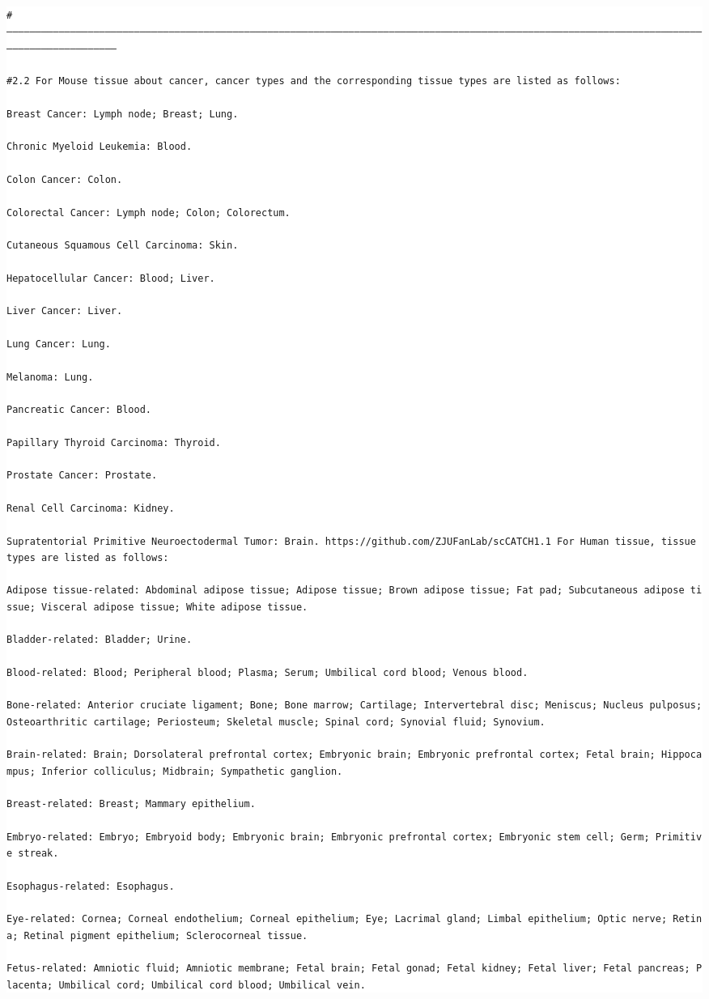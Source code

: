 ```bash=
#———————————————————————————————————————————————————————————————————————————————————————————————————————————————————————————————————————————

#2.2 For Mouse tissue about cancer, cancer types and the corresponding tissue types are listed as follows:

Breast Cancer: Lymph node; Breast; Lung.

Chronic Myeloid Leukemia: Blood.

Colon Cancer: Colon.

Colorectal Cancer: Lymph node; Colon; Colorectum.

Cutaneous Squamous Cell Carcinoma: Skin.

Hepatocellular Cancer: Blood; Liver.

Liver Cancer: Liver.

Lung Cancer: Lung.

Melanoma: Lung.

Pancreatic Cancer: Blood.

Papillary Thyroid Carcinoma: Thyroid.

Prostate Cancer: Prostate.

Renal Cell Carcinoma: Kidney.

Supratentorial Primitive Neuroectodermal Tumor: Brain. https://github.com/ZJUFanLab/scCATCH1.1 For Human tissue, tissue types are listed as follows:

Adipose tissue-related: Abdominal adipose tissue; Adipose tissue; Brown adipose tissue; Fat pad; Subcutaneous adipose tissue; Visceral adipose tissue; White adipose tissue.

Bladder-related: Bladder; Urine.

Blood-related: Blood; Peripheral blood; Plasma; Serum; Umbilical cord blood; Venous blood.

Bone-related: Anterior cruciate ligament; Bone; Bone marrow; Cartilage; Intervertebral disc; Meniscus; Nucleus pulposus; Osteoarthritic cartilage; Periosteum; Skeletal muscle; Spinal cord; Synovial fluid; Synovium.

Brain-related: Brain; Dorsolateral prefrontal cortex; Embryonic brain; Embryonic prefrontal cortex; Fetal brain; Hippocampus; Inferior colliculus; Midbrain; Sympathetic ganglion.

Breast-related: Breast; Mammary epithelium.

Embryo-related: Embryo; Embryoid body; Embryonic brain; Embryonic prefrontal cortex; Embryonic stem cell; Germ; Primitive streak.

Esophagus-related: Esophagus.

Eye-related: Cornea; Corneal endothelium; Corneal epithelium; Eye; Lacrimal gland; Limbal epithelium; Optic nerve; Retina; Retinal pigment epithelium; Sclerocorneal tissue.

Fetus-related: Amniotic fluid; Amniotic membrane; Fetal brain; Fetal gonad; Fetal kidney; Fetal liver; Fetal pancreas; Placenta; Umbilical cord; Umbilical cord blood; Umbilical vein.

```